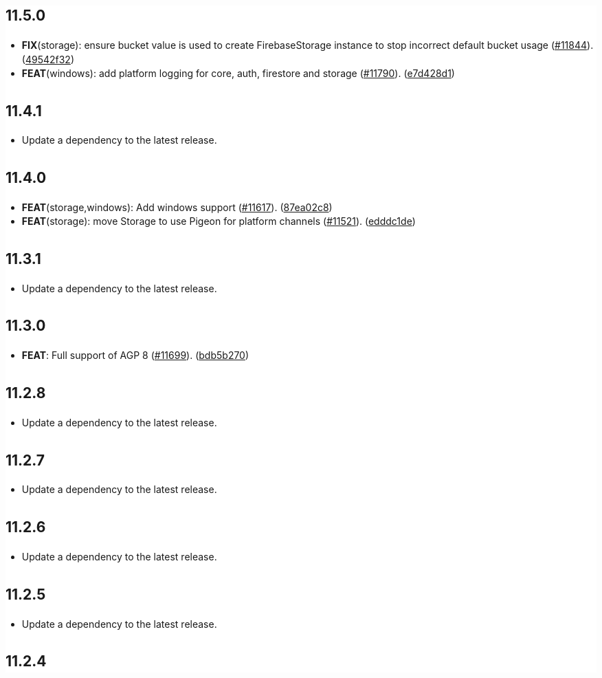 ## 11.5.0

 - **FIX**(storage): ensure bucket value is used to create FirebaseStorage instance to stop incorrect default bucket usage ([#11844](https://github.com/firebase/flutterfire/issues/11844)). ([49542f32](https://github.com/firebase/flutterfire/commit/49542f32ca8ae1eef6065e40ddb21fa40e66d7f0))
 - **FEAT**(windows): add platform logging for core, auth, firestore and storage ([#11790](https://github.com/firebase/flutterfire/issues/11790)). ([e7d428d1](https://github.com/firebase/flutterfire/commit/e7d428d14be1535a2d579d4b2d376fbb81f06742))

## 11.4.1

 - Update a dependency to the latest release.

## 11.4.0

 - **FEAT**(storage,windows): Add windows support ([#11617](https://github.com/firebase/flutterfire/issues/11617)). ([87ea02c8](https://github.com/firebase/flutterfire/commit/87ea02c8ae03eb351636cf202961ad0df6caebd8))
 - **FEAT**(storage): move Storage to use Pigeon for platform channels ([#11521](https://github.com/firebase/flutterfire/issues/11521)). ([edddc1de](https://github.com/firebase/flutterfire/commit/edddc1def508d0c516534b80c13d41a919fd39bc))

## 11.3.1

 - Update a dependency to the latest release.

## 11.3.0

 - **FEAT**: Full support of AGP 8 ([#11699](https://github.com/firebase/flutterfire/issues/11699)). ([bdb5b270](https://github.com/firebase/flutterfire/commit/bdb5b27084d225809883bdaa6aa5954650551927))

## 11.2.8

 - Update a dependency to the latest release.

## 11.2.7

 - Update a dependency to the latest release.

## 11.2.6

 - Update a dependency to the latest release.

## 11.2.5

 - Update a dependency to the latest release.

## 11.2.4
